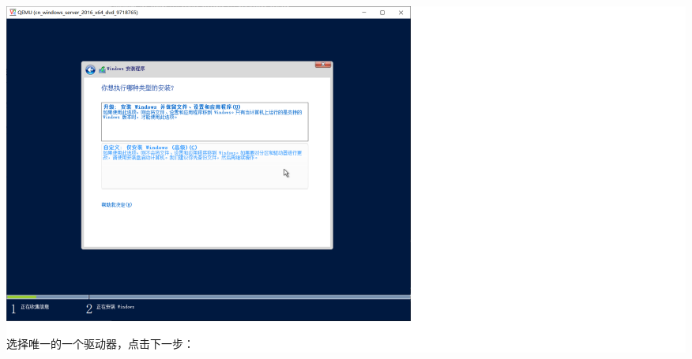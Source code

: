 <img src="./2021-01-17-Windows镜像制作/选择安装类型.png" alt="image-20211114195555895" style="zoom:50%;" />

选择唯一的一个驱动器，点击下一步：
